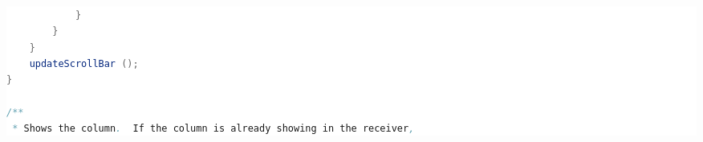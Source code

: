 ```java
			}
		}
	}
	updateScrollBar ();
}

/**
 * Shows the column.  If the column is already showing in the receiver,
